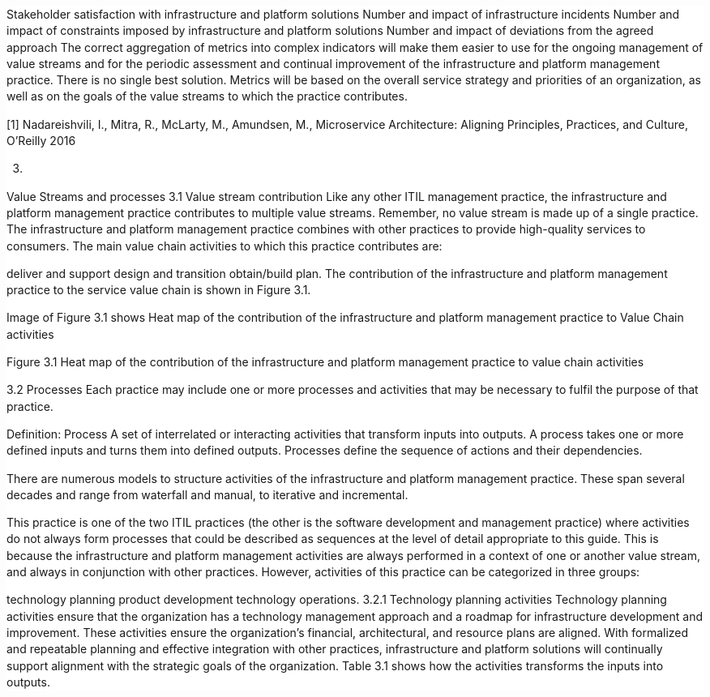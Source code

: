 Stakeholder satisfaction with infrastructure and platform solutions
Number and impact of infrastructure incidents
Number and impact of constraints imposed by infrastructure and platform solutions
Number and impact of deviations from the agreed approach
The correct aggregation of metrics into complex indicators will make them easier to use for the ongoing management of value streams and for the periodic assessment and continual improvement of the infrastructure and platform management practice. There is no single best solution. Metrics will be based on the overall service strategy and priorities of an organization, as well as on the goals of the value streams to which the practice contributes.


[1] Nadareishvili, I., Mitra, R., McLarty, M., Amundsen, M., Microservice Architecture: Aligning Principles, Practices, and Culture, O’Reilly 2016

3. 
Value Streams and processes
3.1 Value stream contribution
Like any other ITIL management practice, the infrastructure and platform management practice contributes to multiple value streams. Remember, no value stream is made up of a single practice. The infrastructure and platform management practice combines with other practices to provide high-quality services to consumers. The main value chain activities to which this practice contributes are:

deliver and support
design and transition
obtain/build
plan.
The contribution of the infrastructure and platform management practice to the service value chain is shown in Figure 3.1.

Image of Figure 3.1 shows Heat map of the contribution of the infrastructure and platform management practice to Value Chain activities

Figure 3.1 Heat map of the contribution of the infrastructure and platform management practice to value chain activities

3.2 Processes
Each practice may include one or more processes and activities that may be necessary to fulfil the purpose of that practice.

Definition: Process
A set of interrelated or interacting activities that transform inputs into outputs. A process takes one or more defined inputs and turns them into defined outputs. Processes define the sequence of actions and their dependencies.

There are numerous models to structure activities of the infrastructure and platform management practice. These span several decades and range from waterfall and manual, to iterative and incremental.

This practice is one of the two ITIL practices (the other is the software development and management practice) where activities do not always form processes that could be described as sequences at the level of detail appropriate to this guide. This is because the infrastructure and platform management activities are always performed in a context of one or another value stream, and always in conjunction with other practices. However, activities of this practice can be categorized in three groups:

technology planning
product development
technology operations.
3.2.1 Technology planning activities
Technology planning activities ensure that the organization has a technology management approach and a roadmap for infrastructure development and improvement. These activities ensure the organization’s financial, architectural, and resource plans are aligned. With formalized and repeatable planning and effective integration with other practices, infrastructure and platform solutions will continually support alignment with the strategic goals of the organization. Table 3.1 shows how the activities transforms the inputs into outputs.
